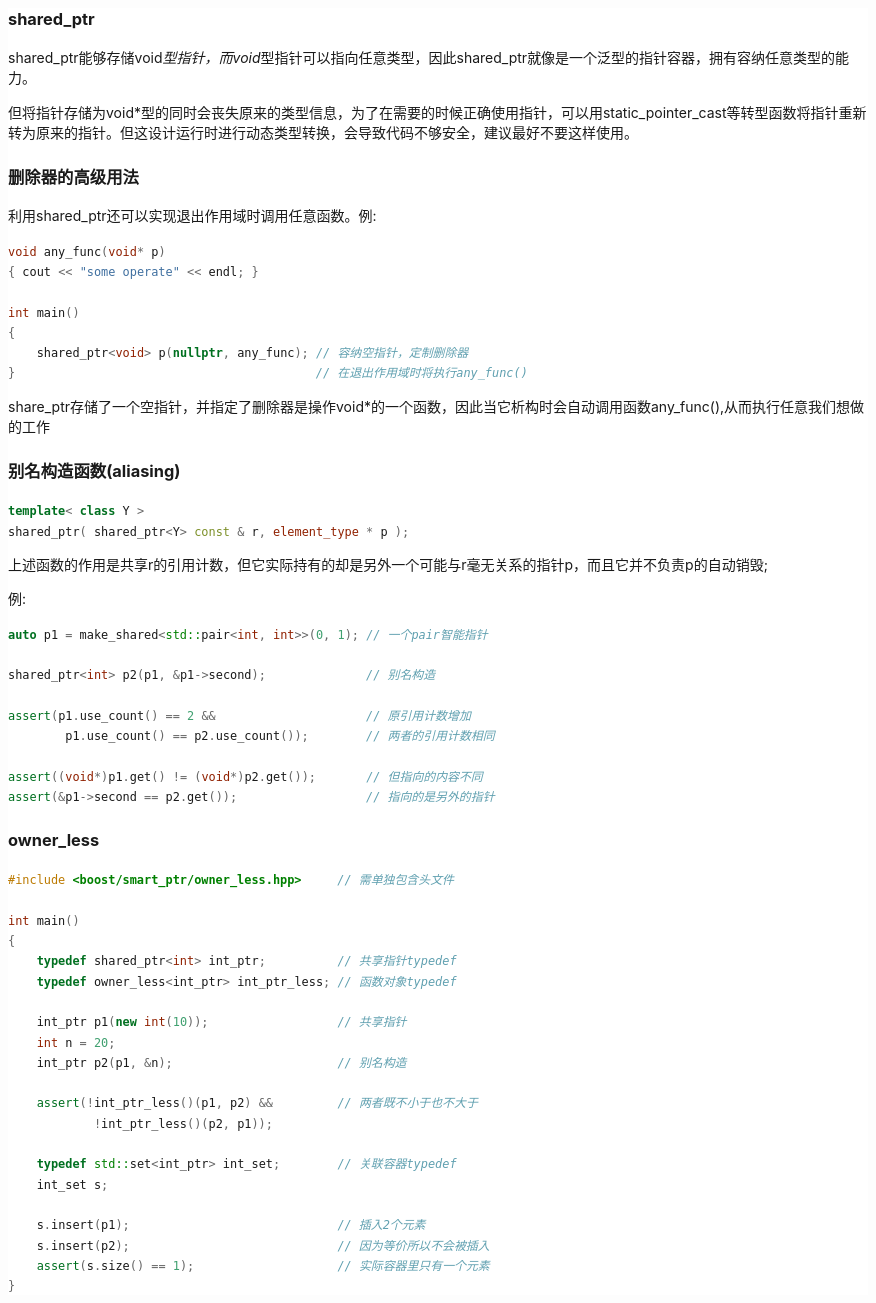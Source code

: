 ### shared_ptr<void>
shared_ptr<void>能够存储void*型指针，而void*型指针可以指向任意类型，因此shared_ptr<void>就像是一个泛型的指针容器，拥有容纳任意类型的能力。

但将指针存储为void*型的同时会丧失原来的类型信息，为了在需要的时候正确使用指针，可以用static_pointer_cast<T>等转型函数将指针重新转为原来的指针。但这设计运行时进行动态类型转换，会导致代码不够安全，建议最好不要这样使用。

### 删除器的高级用法
利用shared_ptr<void>还可以实现退出作用域时调用任意函数。例:
```c++
void any_func(void* p)
{ cout << "some operate" << endl; }

int main()
{
    shared_ptr<void> p(nullptr, any_func); // 容纳空指针，定制删除器
}                                          // 在退出作用域时将执行any_func() 
```
share_ptr<void>存储了一个空指针，并指定了删除器是操作void*的一个函数，因此当它析构时会自动调用函数any_func(),从而执行任意我们想做的工作

### 别名构造函数(aliasing)
```c++
template< class Y >
shared_ptr( shared_ptr<Y> const & r, element_type * p );
```
上述函数的作用是共享r的引用计数，但它实际持有的却是另外一个可能与r毫无关系的指针p，而且它并不负责p的自动销毁;

例:
```c++
auto p1 = make_shared<std::pair<int, int>>(0, 1); // 一个pair智能指针

shared_ptr<int> p2(p1, &p1->second);              // 别名构造

assert(p1.use_count() == 2 &&                     // 原引用计数增加
        p1.use_count() == p2.use_count());        // 两者的引用计数相同

assert((void*)p1.get() != (void*)p2.get());       // 但指向的内容不同
assert(&p1->second == p2.get());                  // 指向的是另外的指针
```

### owner_less
```c++
#include <boost/smart_ptr/owner_less.hpp>     // 需单独包含头文件

int main()
{
    typedef shared_ptr<int> int_ptr;          // 共享指针typedef
    typedef owner_less<int_ptr> int_ptr_less; // 函数对象typedef

    int_ptr p1(new int(10));                  // 共享指针
    int n = 20;
    int_ptr p2(p1, &n);                       // 别名构造

    assert(!int_ptr_less()(p1, p2) &&         // 两者既不小于也不大于
            !int_ptr_less()(p2, p1));

    typedef std::set<int_ptr> int_set;        // 关联容器typedef
    int_set s;

    s.insert(p1);                             // 插入2个元素
    s.insert(p2);                             // 因为等价所以不会被插入
    assert(s.size() == 1);                    // 实际容器里只有一个元素
}
```